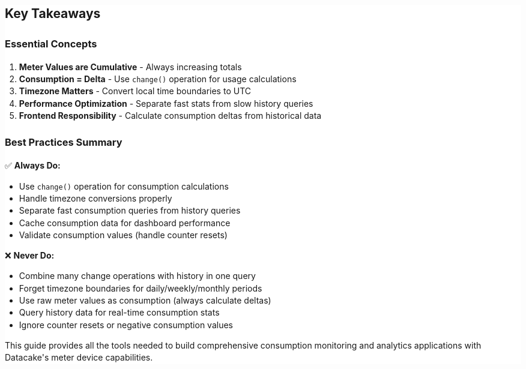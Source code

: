 
## Key Takeaways

### Essential Concepts

1. **Meter Values are Cumulative** - Always increasing totals
2. **Consumption = Delta** - Use `change()` operation for usage calculations
3. **Timezone Matters** - Convert local time boundaries to UTC
4. **Performance Optimization** - Separate fast stats from slow history queries
5. **Frontend Responsibility** - Calculate consumption deltas from historical data

### Best Practices Summary

✅ **Always Do:**
- Use `change()` operation for consumption calculations
- Handle timezone conversions properly
- Separate fast consumption queries from history queries
- Cache consumption data for dashboard performance
- Validate consumption values (handle counter resets)

❌ **Never Do:**
- Combine many change operations with history in one query
- Forget timezone boundaries for daily/weekly/monthly periods
- Use raw meter values as consumption (always calculate deltas)
- Query history data for real-time consumption stats
- Ignore counter resets or negative consumption values

This guide provides all the tools needed to build comprehensive consumption monitoring and analytics applications with Datacake's meter device capabilities. 
